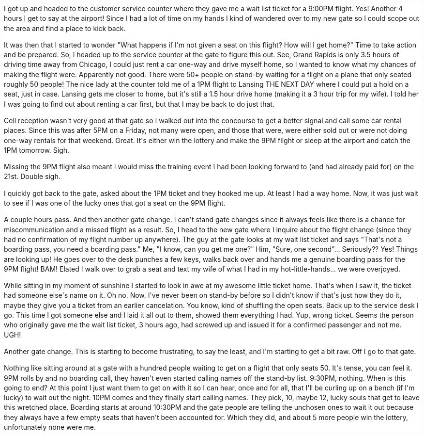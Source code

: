I got up and headed to the customer service counter where they gave me a wait list ticket for a 9:00PM flight. Yes! Another 4 hours I get to say at the airport! Since I had a lot of time on my hands I kind of wandered over to my new gate so I could scope out the area and find a place to kick back.

It was then that I started to wonder "What happens if I'm not given a seat on this flight? How will I get home?" Time to take action and be prepared. So, I headed up to the service counter at the gate to figure this out. See, Grand Rapids is only 3.5 hours of driving time away from Chicago, I could just rent a car one-way and drive myself home, so I wanted to know what my chances of making the flight were. Apparently not good. There were 50+ people on stand-by waiting for a flight on a plane that only seated roughly 50 people! The nice lady at the counter told me of a 1PM flight to Lansing THE NEXT DAY where I could put a hold on a seat, just in case. Lansing gets me closer to home, but it's still a 1.5 hour drive home (making it a 3 hour trip for my wife). I told her I was going to find out about renting a car first, but that I may be back to do just that.

Cell reception wasn't very good at that gate so I walked out into the concourse to get a better signal and call some car rental places. Since this was after 5PM on a Friday, not many were open, and those that were, were either sold out or were not doing one-way rentals for that weekend. Great. It's either win the lottery and make the 9PM flight or sleep at the airport and catch the 1PM tomorrow. Sigh.

Missing the 9PM flight also meant I would miss the training event I had been looking forward to (and had already paid for) on the 21st. Double sigh.

I quickly got back to the gate, asked about the 1PM ticket and they hooked me up. At least I had a way home. Now, it was just wait to see if I was one of the lucky ones that got a seat on the 9PM flight.

A couple hours pass. And then another gate change. I can't stand gate changes since it always feels like there is a chance for miscommunication and a missed flight as a result. So, I head to the new gate where I inquire about the flight change (since they had no confirmation of my flight number up anywhere). The guy at the gate looks at my wait list ticket and says "That's not a boarding pass, you need a boarding pass." Me, "I know, can you get me one?" Him, "Sure, one second"... Seriously?? Yes! Things are looking up! He goes over to the desk punches a few keys, walks back over and hands me a genuine boarding pass for the 9PM flight! BAM! Elated I walk over to grab a seat and text my wife of what I had in my hot-little-hands... we were overjoyed.

While sitting in my moment of sunshine I started to look in awe at my awesome little ticket home. That's when I saw it, the ticket had someone else's name on it. Oh no. Now, I've never been on stand-by before so I didn't know if that's just how they do it, maybe they give you a ticket from an earlier cancelation. You know, kind of shuffling the open seats. Back up to the service desk I go. This time I got someone else and I laid it all out to them, showed them everything I had. Yup, wrong ticket. Seems the person who originally gave me the wait list ticket, 3 hours ago, had screwed up and issued it for a confirmed passenger and not me. UGH!

Another gate change. This is starting to become frustrating, to say the least, and I'm starting to get a bit raw. Off I go to that gate.

Nothing like sitting around at a gate with a hundred people waiting to get on a flight that only seats 50. It's tense, you can feel it. 9PM rolls by and no boarding call, they haven't even started calling names off the stand-by list. 9:30PM, nothing. When is this going to end? At this point I just want them to get on with it so I can hear, once and for all, that I'll be curling up on a bench (if I'm lucky) to wait out the night. 10PM comes and they finally start calling names. They pick, 10, maybe 12, lucky souls that get to leave this wretched place. Boarding starts at around 10:30PM and the gate people are telling the unchosen ones to wait it out because they always have a few empty seats that haven't been accounted for. Which they did, and about 5 more people win the lottery, unfortunately none were me.
